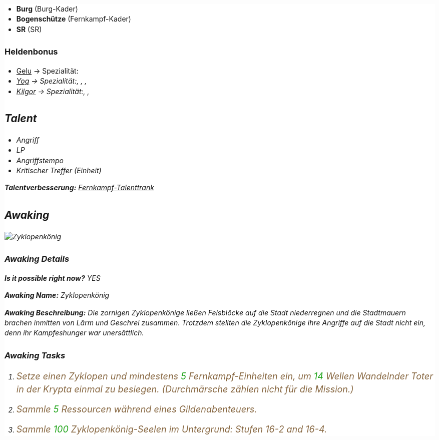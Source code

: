 * **Burg**  (Burg-Kader)
* **Bogenschütze**  (Fernkampf-Kader)
* **SR**  (SR)

### Heldenbonus
* [Gelu](/de/heroes/Gelu/)  ->   Spezialität:<i class="fas fa-star"/><i class="fas fa-star"/><i class="fas fa-star"/> 
* [Yog](/de/heroes/Yog/)  ->   Spezialität:<i class="fas fa-star"/>, <i class="fas fa-star"/><i class="fas fa-star"/>, <i class="fas fa-star"/><i class="fas fa-star"/><i class="fas fa-star"/>, <i class="fas fa-star"/><i class="fas fa-star"/><i class="fas fa-star"/><i class="fas fa-star"/> 
* [Kilgor](/de/heroes/Kilgor/)  ->   Spezialität:<i class="fas fa-star"/><i class="fas fa-star"/>, <i class="fas fa-star"/><i class="fas fa-star"/><i class="fas fa-star"/>, <i class="fas fa-star"/><i class="fas fa-star"/><i class="fas fa-star"/><i class="fas fa-star"/> 

## Talent

* Angriff
* LP
* Angriffstempo
* Kritischer Treffer (Einheit)

 **Talentverbesserung:** [Fernkampf-Talenttrank](/ItemsDE/con_789/)


## Awaking

  ![Zyklopenkönig](/images/u/tia_duyanjuren.jpg)

### Awaking Details
 **Is it possible right now?** YES

 **Awaking Name:** Zyklopenkönig

 **Awaking Beschreibung:** Die zornigen Zyklopenkönige ließen Felsblöcke auf die Stadt niederregnen und die Stadtmauern brachen inmitten von Lärm und Geschrei zusammen. Trotzdem stellten die Zyklopenkönige ihre Angriffe auf die Stadt nicht ein, denn ihr Kampfeshunger war unersättlich.

### Awaking Tasks
 1. <span style="color: #876741;font-size:18px">Setze einen Zyklopen und mindestens </span><span style="color: #1ca216;font-size:18px">5</span><span style="color: #876741;font-size:18px"> Fernkampf-Einheiten ein, um </span><span style="color: #1ca216;font-size:18px">14</span><span style="color: #876741;font-size:18px"> Wellen Wandelnder Toter in der Krypta einmal zu besiegen. (Durchmärsche zählen nicht für die Mission.)</span>

 2. <span style="color: #876741;font-size:18px">Sammle </span><span style="color: #1ca216;font-size:18px">5</span><span style="color: #876741;font-size:18px"> Ressourcen während eines Gildenabenteuers.</span>

 3. <span style="color: #876741;font-size:18px">Sammle </span><span style="color: #1ca216;font-size:18px">100</span><span style="color: #876741;font-size:18px"> Zyklopenkönig-Seelen im Untergrund: Stufen 16-2 and 16-4.</span>
